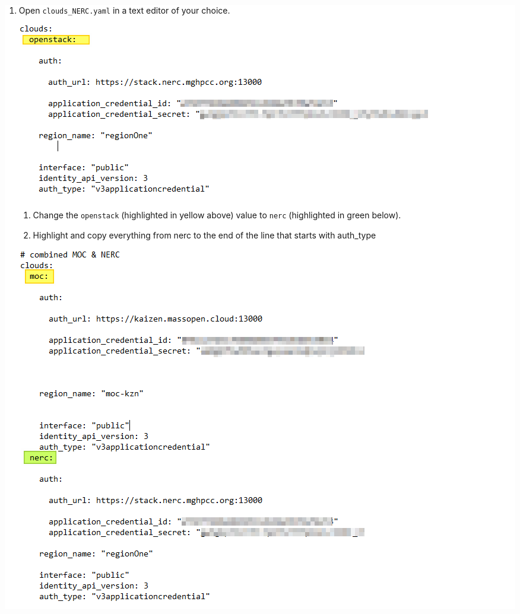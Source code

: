 1. Open `clouds_NERC.yaml` in a text editor of your choice.

    ![clouds.yaml NERC](images/S3_CloudyamlNERC.png)

    1. Change the `openstack` (highlighted in yellow above) value to `nerc`
    (highlighted in green below).

    1. Highlight and copy everything from nerc to the end of the line that
    starts with auth_type

    ![clouds.yaml Combined](images/S3_CloudyamlCombined.png)
